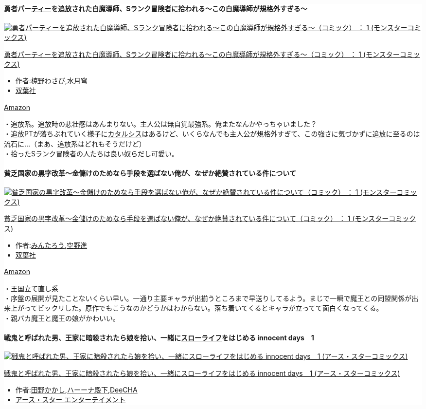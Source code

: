#### 勇者パー[ティー](https://d.hatena.ne.jp/keyword/%A5%C6%A5%A3%A1%BC)を追放された白魔導師、Sランク[冒険者](https://d.hatena.ne.jp/keyword/%CB%C1%B8%B1%BC%D4)に拾われる～この白魔導師が規格外すぎる～

[![勇者パーティーを追放された白魔導師、Sランク冒険者に拾われる～この白魔導師が規格外すぎる～（コミック） ： 1 (モンスターコミックス)](https://m.media-amazon.com/images/I/514P7AbNBTS._SL500_.jpg "勇者パーティーを追放された白魔導師、Sランク冒険者に拾われる～この白魔導師が規格外すぎる～（コミック） ： 1 (モンスターコミックス)")](https://www.amazon.co.jp/dp/B08WPY3L2H?tag=mochig08-22&linkCode=ogi&th=1&psc=1)

[勇者パーティーを追放された白魔導師、Sランク冒険者に拾われる～この白魔導師が規格外すぎる～（コミック） ： 1 (モンスターコミックス)](https://www.amazon.co.jp/dp/B08WPY3L2H?tag=mochig08-22&linkCode=ogi&th=1&psc=1)

-   作者:[椋野わさび](https://d.hatena.ne.jp/keyword/%CC%BA%CC%EE%A4%EF%A4%B5%A4%D3),[水月穹](https://d.hatena.ne.jp/keyword/%BF%E5%B7%EE%E3%D6)
-   [双葉社](https://d.hatena.ne.jp/keyword/%C1%D0%CD%D5%BC%D2)

[Amazon](https://www.amazon.co.jp/dp/B08WPY3L2H?tag=mochig08-22&linkCode=ogi&th=1&psc=1)

・追放系。追放時の悲壮感はあんまりない。主人公は無自覚最強系。俺またなんかやっちゃいました？  
・追放PTが落ちぶれていく様子に[カタルシス](https://d.hatena.ne.jp/keyword/%A5%AB%A5%BF%A5%EB%A5%B7%A5%B9)はあるけど、いくらなんでも主人公が規格外すぎて、この強さに気づかずに追放に至るのは流石に…（まあ、追放系はどれもそうだけど）  
・拾ったSランク[冒険者](https://d.hatena.ne.jp/keyword/%CB%C1%B8%B1%BC%D4)の人たちは良い奴らだし可愛い。  
  

#### 貧乏国家の黒字改革〜金儲けのためなら手段を選ばない俺が、なぜか絶賛されている件について

[![貧乏国家の黒字改革〜金儲けのためなら手段を選ばない俺が、なぜか絶賛されている件について（コミック） ： 1 (モンスターコミックス)](https://m.media-amazon.com/images/I/51l4uxRyj1L._SL500_.jpg "貧乏国家の黒字改革〜金儲けのためなら手段を選ばない俺が、なぜか絶賛されている件について（コミック） ： 1 (モンスターコミックス)")](https://www.amazon.co.jp/dp/B08T1J5BGS?tag=mochig08-22&linkCode=ogi&th=1&psc=1)

[貧乏国家の黒字改革〜金儲けのためなら手段を選ばない俺が、なぜか絶賛されている件について（コミック） ： 1 (モンスターコミックス)](https://www.amazon.co.jp/dp/B08T1J5BGS?tag=mochig08-22&linkCode=ogi&th=1&psc=1)

-   作者:[みんたろう](https://d.hatena.ne.jp/keyword/%A4%DF%A4%F3%A4%BF%A4%ED%A4%A6),[空野進](https://d.hatena.ne.jp/keyword/%B6%F5%CC%EE%BF%CA)
-   [双葉社](https://d.hatena.ne.jp/keyword/%C1%D0%CD%D5%BC%D2)

[Amazon](https://www.amazon.co.jp/dp/B08T1J5BGS?tag=mochig08-22&linkCode=ogi&th=1&psc=1)

・王国立て直し系  
・序盤の展開が見たことないくらい早い。一通り主要キャラが出揃うところまで早送りしてるよう。まじで一瞬で魔王との同盟関係が出来上がってビックリした。原作でもこうなのかどうかはわからない。落ち着いてくるとキャラが立ってて面白くなってくる。  
・親バカ魔王と魔王の娘がかわいい。

#### 戦鬼と呼ばれた男、王家に暗殺されたら娘を拾い、一緒に[スローライフ](https://d.hatena.ne.jp/keyword/%A5%B9%A5%ED%A1%BC%A5%E9%A5%A4%A5%D5)をはじめる innocent days　1

[![戦鬼と呼ばれた男、王家に暗殺されたら娘を拾い、一緒にスローライフをはじめる innocent days　1 (アース・スターコミックス)](https://m.media-amazon.com/images/I/61A1tJRz0pL._SL500_.jpg "戦鬼と呼ばれた男、王家に暗殺されたら娘を拾い、一緒にスローライフをはじめる innocent days　1 (アース・スターコミックス)")](https://www.amazon.co.jp/dp/B088BHLGNL?tag=mochig08-22&linkCode=ogi&th=1&psc=1)

[戦鬼と呼ばれた男、王家に暗殺されたら娘を拾い、一緒にスローライフをはじめる innocent days　1 (アース・スターコミックス)](https://www.amazon.co.jp/dp/B088BHLGNL?tag=mochig08-22&linkCode=ogi&th=1&psc=1)

-   作者:[田野かかし](https://d.hatena.ne.jp/keyword/%C5%C4%CC%EE%A4%AB%A4%AB%A4%B7),[ハーーナ殿下](https://d.hatena.ne.jp/keyword/%A5%CF%A1%BC%A1%BC%A5%CA%C5%C2%B2%BC),[DeeCHA](https://d.hatena.ne.jp/keyword/DeeCHA)
-   [アース・スター エンターテイメント](https://d.hatena.ne.jp/keyword/%A5%A2%A1%BC%A5%B9%A1%A6%A5%B9%A5%BF%A1%BC%20%A5%A8%A5%F3%A5%BF%A1%BC%A5%C6%A5%A4%A5%E1%A5%F3%A5%C8)

